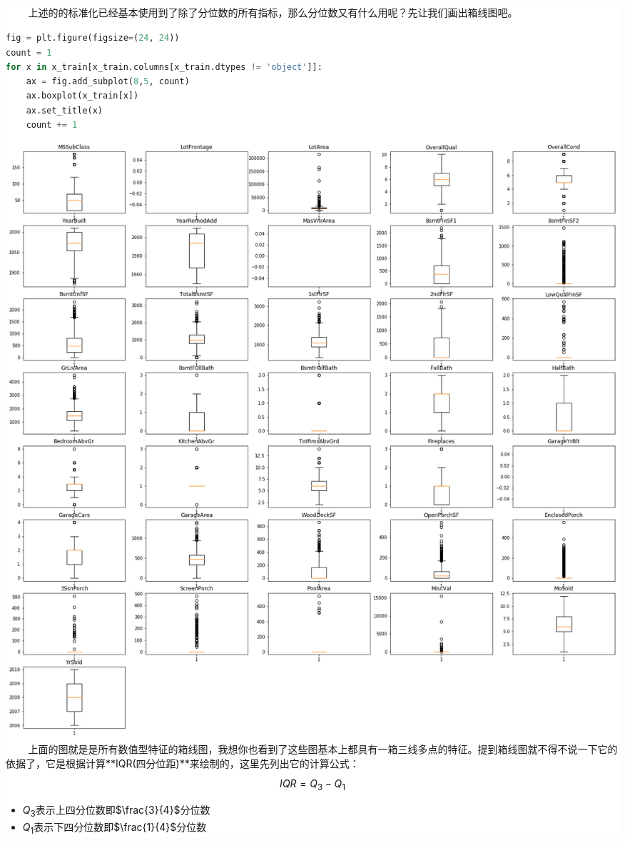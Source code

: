 &nbsp;&nbsp;&nbsp;&nbsp;&nbsp;&nbsp;&nbsp;&nbsp;上述的的标准化已经基本使用到了除了分位数的所有指标，那么分位数又有什么用呢？先让我们画出箱线图吧。
```python
fig = plt.figure(figsize=(24, 24))
count = 1
for x in x_train[x_train.columns[x_train.dtypes != 'object']]:
    ax = fig.add_subplot(8,5, count)
    ax.boxplot(x_train[x])
    ax.set_title(x)
    count += 1
```
![png](House-Prices-Advanced-Regression-Techniques/Predict%20House%20Prices_12_1.png)
&nbsp;&nbsp;&nbsp;&nbsp;&nbsp;&nbsp;&nbsp;&nbsp;上面的图就是是所有数值型特征的箱线图，我想你也看到了这些图基本上都具有一箱三线多点的特征。提到箱线图就不得不说一下它的依据了，它是根据计算**IQR(四分位距)**来绘制的，这里先列出它的计算公式：
$$IQR = Q_3 -Q_1$$
* $Q_3$表示上四分位数即$\frac{3}{4}$分位数
* $Q_1$表示下四分位数即$\frac{1}{4}$分位数
